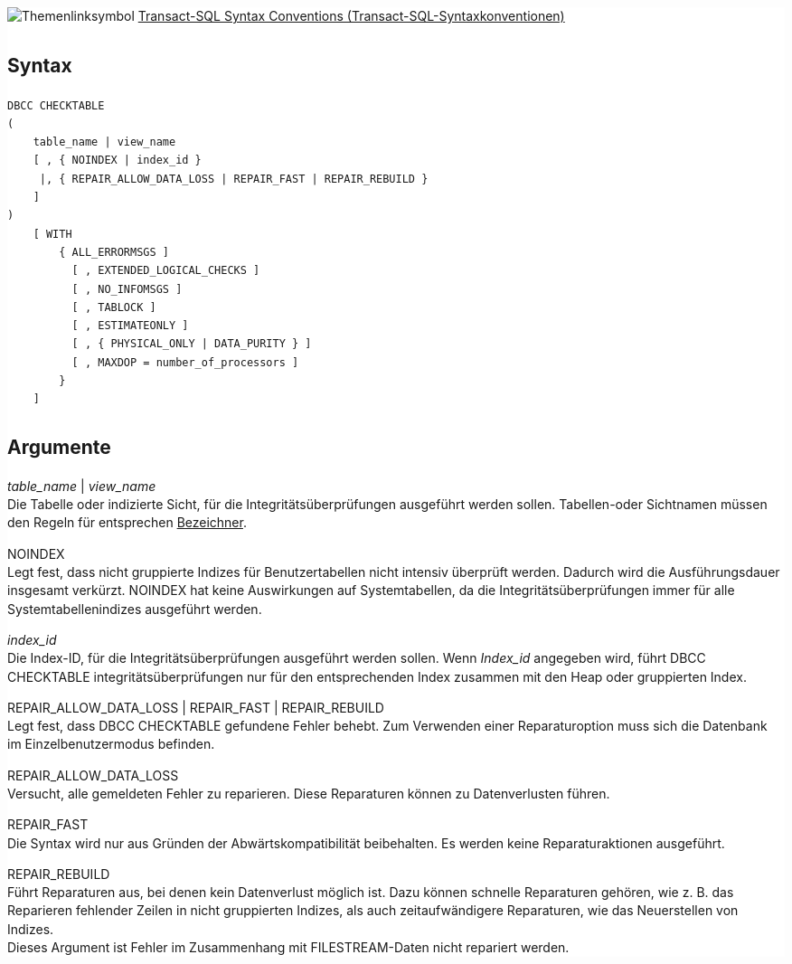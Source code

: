 ![Themenlinksymbol](../../database-engine/configure-windows/media/topic-link.gif "Topic link icon") [Transact-SQL Syntax Conventions (Transact-SQL-Syntaxkonventionen)](../../t-sql/language-elements/transact-sql-syntax-conventions-transact-sql.md)
    
## <a name="syntax"></a>Syntax    
    
```    
DBCC CHECKTABLE     
(    
    table_name | view_name    
    [ , { NOINDEX | index_id }    
     |, { REPAIR_ALLOW_DATA_LOSS | REPAIR_FAST | REPAIR_REBUILD }     
    ]     
)    
    [ WITH     
        { ALL_ERRORMSGS ]    
          [ , EXTENDED_LOGICAL_CHECKS ]     
          [ , NO_INFOMSGS ]    
          [ , TABLOCK ]     
          [ , ESTIMATEONLY ]     
          [ , { PHYSICAL_ONLY | DATA_PURITY } ]     
          [ , MAXDOP = number_of_processors ]    
        }    
    ]    
```    
    
## <a name="arguments"></a>Argumente    
 *table_name* | *view_name*  
 Die Tabelle oder indizierte Sicht, für die Integritätsüberprüfungen ausgeführt werden sollen. Tabellen-oder Sichtnamen müssen den Regeln für entsprechen [Bezeichner](../../relational-databases/databases/database-identifiers.md).  
    
NOINDEX  
 Legt fest, dass nicht gruppierte Indizes für Benutzertabellen nicht intensiv überprüft werden. Dadurch wird die Ausführungsdauer insgesamt verkürzt. NOINDEX hat keine Auswirkungen auf Systemtabellen, da die Integritätsüberprüfungen immer für alle Systemtabellenindizes ausgeführt werden.  
    
 *index_id*  
 Die Index-ID, für die Integritätsüberprüfungen ausgeführt werden sollen. Wenn *Index_id* angegeben wird, führt DBCC CHECKTABLE integritätsüberprüfungen nur für den entsprechenden Index zusammen mit den Heap oder gruppierten Index.  
    
REPAIR_ALLOW_DATA_LOSS | REPAIR_FAST | REPAIR_REBUILD  
 Legt fest, dass DBCC CHECKTABLE gefundene Fehler behebt. Zum Verwenden einer Reparaturoption muss sich die Datenbank im Einzelbenutzermodus befinden.  
    
REPAIR_ALLOW_DATA_LOSS  
 Versucht, alle gemeldeten Fehler zu reparieren. Diese Reparaturen können zu Datenverlusten führen.  
    
REPAIR_FAST  
 Die Syntax wird nur aus Gründen der Abwärtskompatibilität beibehalten. Es werden keine Reparaturaktionen ausgeführt.  
    
REPAIR_REBUILD  
 Führt Reparaturen aus, bei denen kein Datenverlust möglich ist. Dazu können schnelle Reparaturen gehören, wie z. B. das Reparieren fehlender Zeilen in nicht gruppierten Indizes, als auch zeitaufwändigere Reparaturen, wie das Neuerstellen von Indizes.  
 Dieses Argument ist Fehler im Zusammenhang mit FILESTREAM-Daten nicht repariert werden.  
    